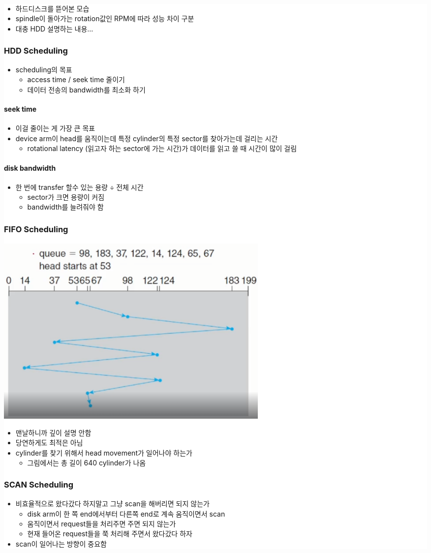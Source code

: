 - 하드디스크를 뜯어본 모습
- spindle이 돌아가는 rotation값인 RPM에 따라 성능 차이 구분
- 대충 HDD 설명하는 내용...

### HDD Scheduling
- scheduling의 목표
  - access time / seek time 줄이기
  - 데이터 전송의 bandwidth를 최소화 하기

#### seek time
- 이걸 줄이는 게 가장 큰 목표
- device arm이 head를 움직이는데 특정 cylinder의 특정 sector를 찾아가는데 걸리는 시간
  - rotational latency (읽고자 하는 sector에 가는 시간)가 데이터를 읽고 쓸 때 시간이 많이 걸림
#### disk bandwidth
- 한 번에 transfer 할수 있는 용량 $\div$ 전체 시간
  - sector가 크면 용량이 커짐
  - bandwidth를 늘려줘야 함

### FIFO Scheduling
<img src="./img/FCFS_disk_scheduling.png" width="60%">

- 맨날하니까 깊이 설명 안함
- 당연하게도 최적은 아님
- cylinder를 찾기 위해서 head movement가 일어나야 하는가
  - 그림에서는 총 길이 640 cylinder가 나옴

### SCAN Scheduling
- 비효율적으로 왔다갔다 하지말고 그냥 scan을 해버리면 되지 않는가
  - disk arm이 한 쪽 end에서부터 다른쪽 end로 계속 움직이면서 scan
  - 움직이면서 request들을 처리주면 주면 되지 않는가
  - 현재 들어온 request들을 쭉 처리해 주면서 왔다갔다 하자
- scan이 일어나는 방향이 중요함